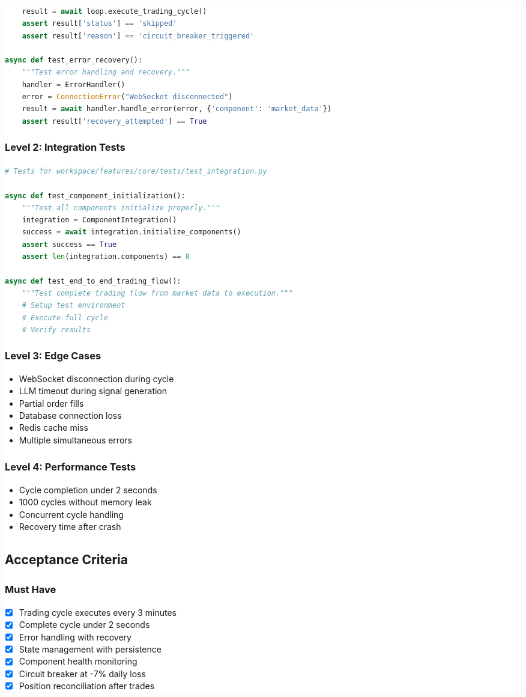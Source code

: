 ```python
    result = await loop.execute_trading_cycle()
    assert result['status'] == 'skipped'
    assert result['reason'] == 'circuit_breaker_triggered'

async def test_error_recovery():
    """Test error handling and recovery."""
    handler = ErrorHandler()
    error = ConnectionError("WebSocket disconnected")
    result = await handler.handle_error(error, {'component': 'market_data'})
    assert result['recovery_attempted'] == True
```

### Level 2: Integration Tests
```python
# Tests for workspace/features/core/tests/test_integration.py

async def test_component_initialization():
    """Test all components initialize properly."""
    integration = ComponentIntegration()
    success = await integration.initialize_components()
    assert success == True
    assert len(integration.components) == 8

async def test_end_to_end_trading_flow():
    """Test complete trading flow from market data to execution."""
    # Setup test environment
    # Execute full cycle
    # Verify results
```

### Level 3: Edge Cases
- WebSocket disconnection during cycle
- LLM timeout during signal generation
- Partial order fills
- Database connection loss
- Redis cache miss
- Multiple simultaneous errors

### Level 4: Performance Tests
- Cycle completion under 2 seconds
- 1000 cycles without memory leak
- Concurrent cycle handling
- Recovery time after crash

## Acceptance Criteria

### Must Have
- [x] Trading cycle executes every 3 minutes
- [x] Complete cycle under 2 seconds
- [x] Error handling with recovery
- [x] State management with persistence
- [x] Component health monitoring
- [x] Circuit breaker at -7% daily loss
- [x] Position reconciliation after trades
